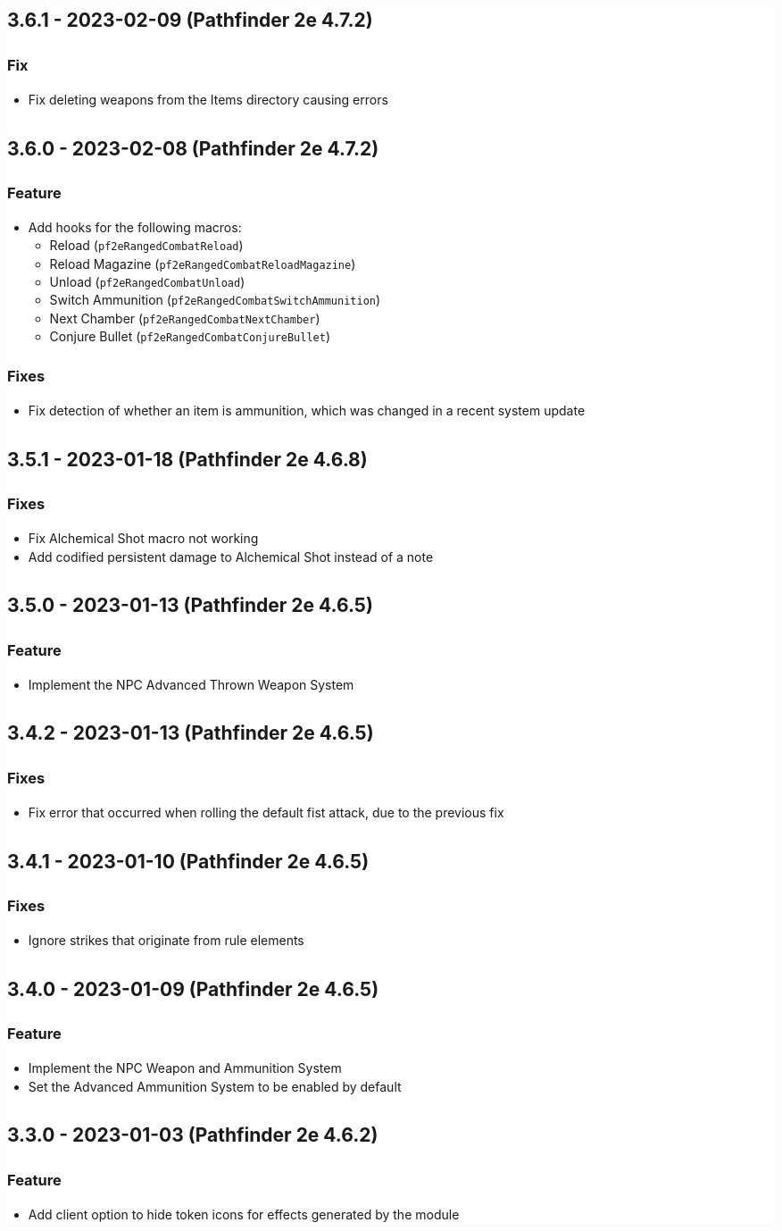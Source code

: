 ## 3.6.1 - 2023-02-09 (Pathfinder 2e 4.7.2)
### Fix
- Fix deleting weapons from the Items directory causing errors

## 3.6.0 - 2023-02-08 (Pathfinder 2e 4.7.2)
### Feature
- Add hooks for the following macros:
  - Reload (`pf2eRangedCombatReload`)
  - Reload Magazine (`pf2eRangedCombatReloadMagazine`)
  - Unload (`pf2eRangedCombatUnload`)
  - Switch Ammunition (`pf2eRangedCombatSwitchAmmunition`)
  - Next Chamber (`pf2eRangedCombatNextChamber`)
  - Conjure Bullet (`pf2eRangedCombatConjureBullet`)

### Fixes
- Fix detection of whether an item is ammunition, which was changed in a recent system update

## 3.5.1 - 2023-01-18 (Pathfinder 2e 4.6.8)
### Fixes
- Fix Alchemical Shot macro not working
- Add codified persistent damage to Alchemical Shot instead of a note

## 3.5.0 - 2023-01-13 (Pathfinder 2e 4.6.5)
### Feature
- Implement the NPC Advanced Thrown Weapon System

## 3.4.2 - 2023-01-13 (Pathfinder 2e 4.6.5)
### Fixes
- Fix error that occurred when rolling the default fist attack, due to the previous fix

## 3.4.1 - 2023-01-10 (Pathfinder 2e 4.6.5)
### Fixes
- Ignore strikes that originate from rule elements

## 3.4.0 - 2023-01-09 (Pathfinder 2e 4.6.5)
### Feature
- Implement the NPC Weapon and Ammunition System
- Set the Advanced Ammunition System to be enabled by default

## 3.3.0 - 2023-01-03 (Pathfinder 2e 4.6.2)
### Feature
- Add client option to hide token icons for effects generated by the module
